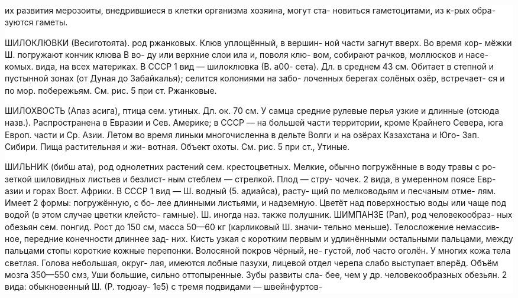 их развития мерозоиты, внедрившиеся
в клетки организма хозяина, могут ста-
новиться гаметоцитами, из к-рых обра-
зуются гаметы.

ШИЛОКЛЮВКИ (Весиготоята). род
ржанковых. Клюв уплощённый, в вершин-
ной части загнут вверх. Во время кор-
мёжки Ш. погружают кончик клюва В во-
ду или верхние слои ила и, поволя клю-
вом, собирают рачков, моллюсков и насе-
комых. вида, на всех материках.
В СССР 1 вид — шилоклювка (В. а00-
сета). Дл. в среднем 43 см. Обитает в
степной и пустынной зонах (от Дуная до
Забайкалья); селится колониями на забо-
лоченных берегах солёных озёр, встречает-
ся и по мор. побережьям. См. рис. 5 при
ст. Ржанковые.

ШИЛОХВОСТЬ (Апаз асига), птица сем.
утиных. Дл. ок. 70 см. У самца средние
рулевые перья узкие и длинные (отсюда
назв.). Распространена в Евразии и Сев.
Америке; в СССР — на большей части
территории, кроме Крайнего Севера,
юга Европ. части и Ср. Азии. Летом во
время линьки многочисленна в дельте
Волги и на озёрах Казахстана и Юго-
Зап. Сибири. Пища растительная и жи-
вотная. Объект охоты. См. рис. 5 при
ст., Утиные.

ШИЛЬНИК (бибш ата), род однолетних
растений сем. крестоцветных. Мелкие,
обычно погружённые в воду травы с ро-
зеткой шиловидных листьев и безлист-
ным стеблем — стрелкой. Плод — стру-
чочек. 2 вида, в умеренном поясе Евр-
азии и горах Вост. Африки. В СССР
1 вид — Ш. водный (5. адиайса), расту-
щий по мелководьям и песчаным отме-
лям. Имеет 2 формы: погружённую, с бо-
лее длинными листьями, и надземную.
Цветёт над поверхностью воды или чаще
под водой (в этом случае цветки клейсто-
гамные). Ш. иногда наз. также полушник.
ШИМПАНЗЕ (Рап), род человекообраз-
ных обезьян сем. понгид. Рост до 150 см,
масса 50—60 кг (карликовый Ш. значи-
тельно меньше). Телосложение немассив-
ное, передние конечности длиннее зад-
них. Кисть узкая с коротким первым и
удлинёнными остальными пальцами,
между пальцами стопы короткие кожные
перепонки. Волосяной покров чёрный, не-
густой, лоб часто оголён. У многих кожа
тела светлая. Голова небольшая, округ-
лая, имеются лобные пазухи, лицевой
отдел черепа слабо выступает вперёд.
Объём мозга 350—550 смз, Уши большие,
сильно оттопыренные. Зубы развиты сла-
бее, чем у др. человекообразных обезьян.
2 вида: обыкновенный Ш. (Р. тодюау-
1е5) с тремя подвидами — швейнфуртов-